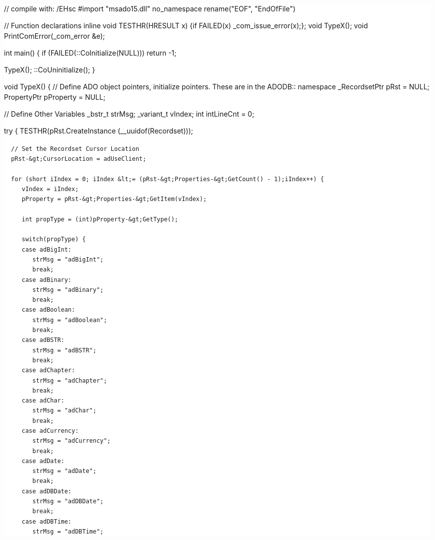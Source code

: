 // compile with: /EHsc
#import "msado15.dll" no_namespace rename("EOF", "EndOfFile")

// Function declarations
inline void TESTHR(HRESULT x) {if FAILED(x) _com_issue_error(x);};
void TypeX();
void PrintComError(_com_error &amp;e);

int main() {
   if (FAILED(::CoInitialize(NULL)))
      return -1;

   TypeX();
   ::CoUninitialize();
}

void TypeX() {
   // Define ADO object pointers, initialize pointers. These are in the ADODB:: namespace
   _RecordsetPtr pRst = NULL;
   PropertyPtr pProperty = NULL;

   // Define Other Variables
   _bstr_t strMsg;
   _variant_t vIndex;
   int intLineCnt = 0;   

   try {
      TESTHR(pRst.CreateInstance (__uuidof(Recordset)));

      // Set the Recordset Cursor Location
      pRst-&gt;CursorLocation = adUseClient;

      for (short iIndex = 0; iIndex &lt;= (pRst-&gt;Properties-&gt;GetCount() - 1);iIndex++) {
         vIndex = iIndex;
         pProperty = pRst-&gt;Properties-&gt;GetItem(vIndex);

         int propType = (int)pProperty-&gt;GetType();

         switch(propType) {
         case adBigInt:
            strMsg = "adBigInt";
            break;
         case adBinary:
            strMsg = "adBinary";
            break;
         case adBoolean:
            strMsg = "adBoolean";
            break;
         case adBSTR:
            strMsg = "adBSTR";
            break;
         case adChapter:
            strMsg = "adChapter";
            break;
         case adChar:
            strMsg = "adChar";
            break;
         case adCurrency:
            strMsg = "adCurrency";
            break;
         case adDate:
            strMsg = "adDate";
            break;
         case adDBDate:
            strMsg = "adDBDate";
            break;
         case adDBTime:
            strMsg = "adDBTime";